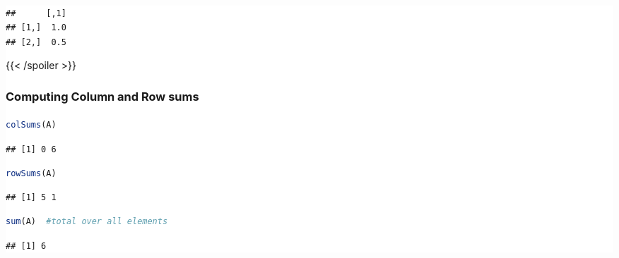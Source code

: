 ```
##      [,1]
## [1,]  1.0
## [2,]  0.5
```
{{< /spoiler >}}

### Computing Column and Row sums


```r
colSums(A)
```

```
## [1] 0 6
```

```r
rowSums(A)
```

```
## [1] 5 1
```

```r
sum(A)  #total over all elements
```

```
## [1] 6
```
